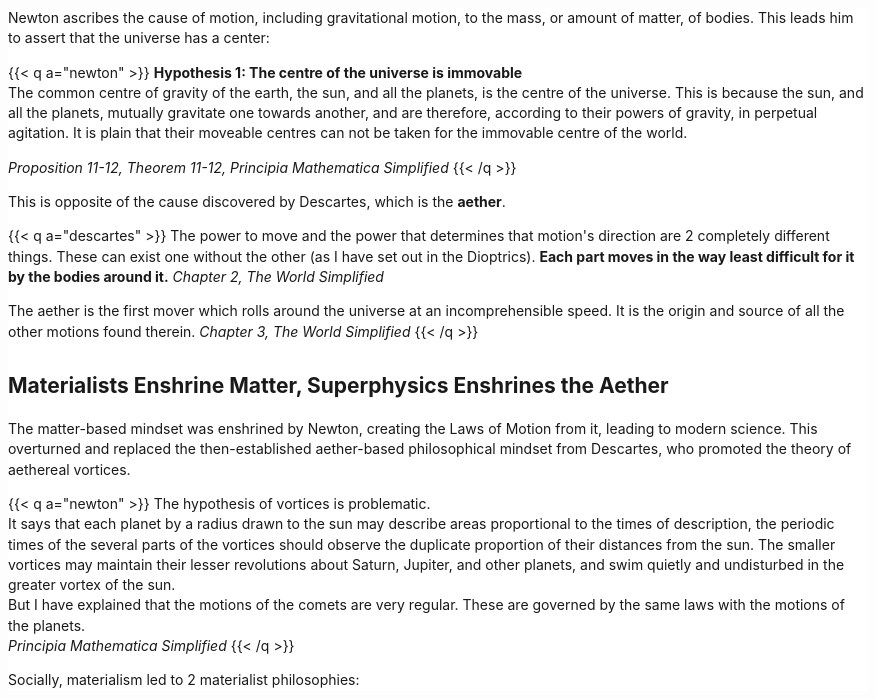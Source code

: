 
Newton ascribes the cause of motion, including gravitational motion, to the mass, or amount of matter, of bodies. This leads him to assert that the universe has a center:

{{< q a="newton" >}}
<b>Hypothesis 1: The centre of the universe is immovable</b>
<br>
The common centre of gravity of the earth, the sun, and all the planets, is the centre of the universe. This is because the sun, and all the planets, mutually gravitate one towards another, and are therefore, according to their powers of gravity, in perpetual agitation. It is plain that their moveable centres can not be taken for the immovable centre of the world.
  
<cite>Proposition 11-12, Theorem 11-12, Principia Mathematica Simplified</cite>
{{< /q >}}



This is opposite of the cause discovered by Descartes, which is the **aether**. 


{{< q a="descartes" >}}
The power to move and the power that determines that motion's direction are 2 completely different things. These can exist one without the other (as I have set out in the Dioptrics). <b>Each part moves in the way least difficult for it by the bodies around it.</b>
<cite>Chapter 2, The World Simplified</cite>

The aether is the first mover which rolls around the universe at an incomprehensible speed. It is the origin and source of all the other motions found therein.
<cite>Chapter 3, The World Simplified</cite>
{{< /q >}}



## Materialists Enshrine Matter, Superphysics Enshrines the Aether

The matter-based mindset was enshrined by Newton, creating the Laws of Motion from it, leading to modern science. This overturned and replaced the then-established aether-based philosophical mindset from Descartes, who promoted the theory of aethereal vortices. 


{{< q a="newton" >}}
The hypothesis of vortices is problematic. 
<br>
It says that each planet by a radius drawn to the sun may describe areas proportional to the times of description, the periodic times of the several parts of the vortices should observe the duplicate proportion of their distances from the sun. The smaller vortices may maintain their lesser revolutions about Saturn, Jupiter, and other planets, and swim quietly and undisturbed in the greater vortex of the sun. 
<br>
But I have explained that the motions of the comets are very regular. These are governed by the same laws with the motions of the planets.  
<cite>Principia Mathematica Simplified</cite>
{{< /q >}}



Socially, materialism led to 2 materialist philosophies:
